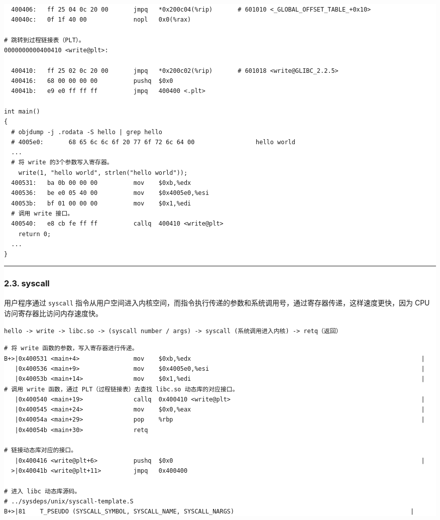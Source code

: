 ```shell
  400406:   ff 25 04 0c 20 00       jmpq   *0x200c04(%rip)       # 601010 <_GLOBAL_OFFSET_TABLE_+0x10>
  40040c:   0f 1f 40 00             nopl   0x0(%rax)

# 跳转到过程链接表（PLT）。
0000000000400410 <write@plt>:

  400410:   ff 25 02 0c 20 00       jmpq   *0x200c02(%rip)       # 601018 <write@GLIBC_2.2.5>
  400416:   68 00 00 00 00          pushq  $0x0
  40041b:   e9 e0 ff ff ff          jmpq   400400 <.plt>

int main()                              
{
  # objdump -j .rodata -S hello | grep hello
  # 4005e0:       68 65 6c 6c 6f 20 77 6f 72 6c 64 00                 hello world
  ...
  # 将 write 的3个参数写入寄存器。
    write(1, "hello world", strlen("hello world"));
  400531:   ba 0b 00 00 00          mov    $0xb,%edx
  400536:   be e0 05 40 00          mov    $0x4005e0,%esi
  40053b:   bf 01 00 00 00          mov    $0x1,%edi
  # 调用 write 接口。
  400540:   e8 cb fe ff ff          callq  400410 <write@plt>
    return 0;
  ...
}
```

---

### 2.3. syscall

用户程序通过 `syscall` 指令从用户空间进入内核空间，而指令执行传递的参数和系统调用号，通过寄存器传递，这样速度更快，因为 CPU 访问寄存器比访问内存速度快。

```shell
hello -> write -> libc.so -> (syscall number / args) -> syscall (系统调用进入内核) -> retq（返回）
```

```shell
# 将 write 函数的参数，写入寄存器进行传递。
B+>|0x400531 <main+4>               mov    $0xb,%edx                                                                |
   |0x400536 <main+9>               mov    $0x4005e0,%esi                                                           |
   |0x40053b <main+14>              mov    $0x1,%edi                                                                |
# 调用 write 函数，通过 PLT（过程链接表）去查找 libc.so 动态库的对应接口。  
   |0x400540 <main+19>              callq  0x400410 <write@plt>                                                     |
   |0x400545 <main+24>              mov    $0x0,%eax                                                                |
   |0x40054a <main+29>              pop    %rbp                                                                     |
   |0x40054b <main+30>              retq

# 链接动态库对应的接口。
   |0x400416 <write@plt+6>          pushq  $0x0                                                                     |
  >|0x40041b <write@plt+11>         jmpq   0x400400

# 进入 libc 动态库源码。
# ../sysdeps/unix/syscall-template.S
B+>|81    T_PSEUDO (SYSCALL_SYMBOL, SYSCALL_NAME, SYSCALL_NARGS)                                                 |
```